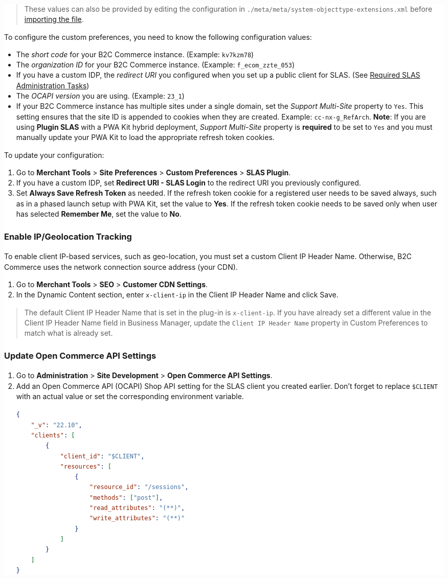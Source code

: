 > These values can also be provided by editing the configuration in `./meta/meta/system-objecttype-extensions.xml` before [importing the file](#import-system-objecttype-extensionsxml).

To configure the custom preferences, you need to know the following configuration values:

-   The _short code_ for your B2C Commerce instance. (Example: `kv7kzm78`)
-   The _organization ID_ for your B2C Commerce instance. (Example: `f_ecom_zzte_053`)
-   If you have a custom IDP, the _redirect URI_ you configured when you set up a public client for SLAS. (See [Required SLAS Administration Tasks](#required-slas-administration-tasks))
-   The _OCAPI version_ you are using. (Example: `23_1`)
-   If your B2C Commerce instance has multiple sites under a single domain, set the _Support Multi-Site_ property to `Yes`. This setting ensures that the site ID is appended to cookies when they are created. Example: `cc-nx-g_RefArch`. **Note**: If you are using **Plugin SLAS** with a PWA Kit hybrid deployment, _Support Multi-Site_ property is **required** to be set to `Yes` and you must manually update your PWA Kit to load the appropriate refresh token cookies.

To update your configuration:

1. Go to **Merchant Tools** > **Site Preferences** > **Custom Preferences** > **SLAS Plugin**.
2. If you have a custom IDP, set **Redirect URI - SLAS Login** to the redirect URI you previously configured.
3. Set **Always Save Refresh Token** as needed. If the refresh token cookie for a registered user needs to be saved always, such as in a phased launch setup with PWA Kit, set the value to **Yes**. If the refresh token cookie needs to be saved only when user has selected **Remember Me**, set the value to **No**.

### Enable IP/Geolocation Tracking

To enable client IP-based services, such as geo-location, you must set a custom Client IP Header Name. Otherwise, B2C Commerce uses the network connection source address (your CDN).

1. Go to **Merchant Tools** > **SEO** > **Customer CDN Settings**.
2. In the Dynamic Content section, enter `x-client-ip` in the Client IP Header Name and click Save.

> The default Client IP Header Name that is set in the plug-in is `x-client-ip`. If you have already set a different value in the Client IP Header Name field in Business Manager, update the `Client IP Header Name` property in Custom Preferences to match what is already set.

### Update Open Commerce API Settings

1. Go to **Administration** > **Site Development** > **Open Commerce API Settings**.
2. Add an Open Commerce API (OCAPI) Shop API setting for the SLAS client you created earlier. Don’t forget to replace `$CLIENT` with an actual value or set the corresponding environment variable.
    ```json
    {
        "_v": "22.10",
        "clients": [
            {
                "client_id": "$CLIENT",
                "resources": [
                    {
                        "resource_id": "/sessions",
                        "methods": ["post"],
                        "read_attributes": "(**)",
                        "write_attributes": "(**)"
                    }
                ]
            }
        ]
    }
    ```
